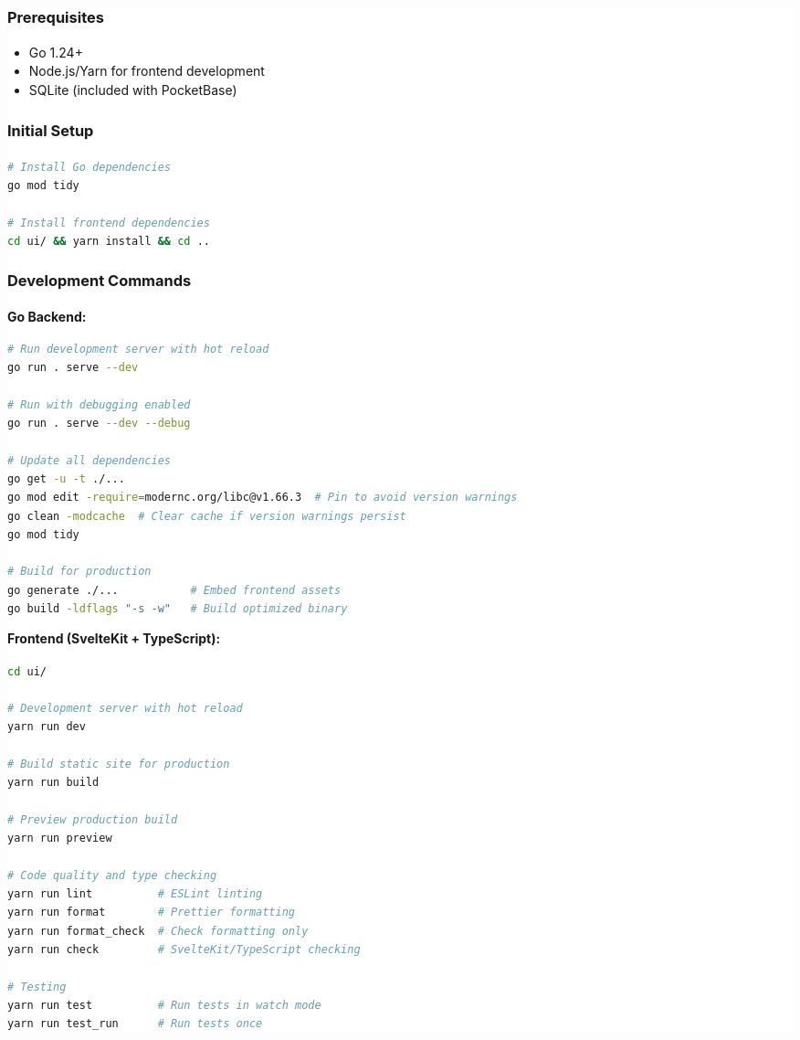### Prerequisites
- Go 1.24+
- Node.js/Yarn for frontend development
- SQLite (included with PocketBase)

### Initial Setup
```bash
# Install Go dependencies
go mod tidy

# Install frontend dependencies
cd ui/ && yarn install && cd ..
```

### Development Commands

**Go Backend:**
```bash
# Run development server with hot reload
go run . serve --dev

# Run with debugging enabled
go run . serve --dev --debug

# Update all dependencies
go get -u -t ./...
go mod edit -require=modernc.org/libc@v1.66.3  # Pin to avoid version warnings
go clean -modcache  # Clear cache if version warnings persist
go mod tidy

# Build for production
go generate ./...           # Embed frontend assets
go build -ldflags "-s -w"   # Build optimized binary
```

**Frontend (SvelteKit + TypeScript):**
```bash
cd ui/

# Development server with hot reload
yarn run dev

# Build static site for production
yarn run build

# Preview production build
yarn run preview

# Code quality and type checking
yarn run lint          # ESLint linting
yarn run format        # Prettier formatting
yarn run format_check  # Check formatting only
yarn run check         # SvelteKit/TypeScript checking

# Testing
yarn run test          # Run tests in watch mode
yarn run test_run      # Run tests once
```
